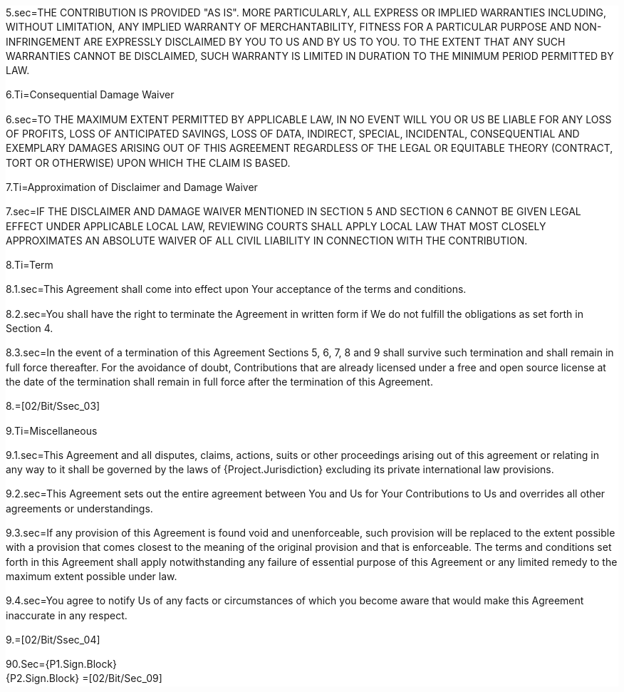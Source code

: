 5.sec=THE CONTRIBUTION IS PROVIDED "AS IS". MORE PARTICULARLY, ALL EXPRESS OR IMPLIED WARRANTIES INCLUDING, WITHOUT LIMITATION, ANY IMPLIED WARRANTY OF MERCHANTABILITY, FITNESS FOR A PARTICULAR PURPOSE AND NON-INFRINGEMENT ARE EXPRESSLY DISCLAIMED BY YOU TO US AND BY US TO YOU. TO THE EXTENT THAT ANY SUCH WARRANTIES CANNOT BE DISCLAIMED, SUCH WARRANTY IS LIMITED IN DURATION TO THE MINIMUM PERIOD PERMITTED BY LAW.

6.Ti=Consequential Damage Waiver

6.sec=TO THE MAXIMUM EXTENT PERMITTED BY APPLICABLE LAW, IN NO EVENT WILL YOU OR US BE LIABLE FOR ANY LOSS OF PROFITS, LOSS OF ANTICIPATED SAVINGS, LOSS OF DATA, INDIRECT, SPECIAL, INCIDENTAL, CONSEQUENTIAL AND EXEMPLARY DAMAGES ARISING OUT OF THIS AGREEMENT REGARDLESS OF THE LEGAL OR EQUITABLE THEORY (CONTRACT, TORT OR OTHERWISE) UPON WHICH THE CLAIM IS BASED.

7.Ti=Approximation of Disclaimer and Damage Waiver

7.sec=IF THE DISCLAIMER AND DAMAGE WAIVER MENTIONED IN SECTION 5 AND SECTION 6 CANNOT BE GIVEN LEGAL EFFECT UNDER APPLICABLE LOCAL LAW, REVIEWING COURTS SHALL APPLY LOCAL LAW THAT MOST CLOSELY APPROXIMATES AN ABSOLUTE WAIVER OF ALL CIVIL LIABILITY IN CONNECTION WITH THE CONTRIBUTION.

8.Ti=Term

8.1.sec=This Agreement shall come into effect upon Your acceptance of the terms and conditions.

8.2.sec=You shall have the right to terminate the Agreement in written form if We do not fulfill the obligations as set forth in Section 4.

8.3.sec=In the event of a termination of this Agreement Sections 5, 6, 7, 8 and 9 shall survive such termination and shall remain in full force thereafter. For the avoidance of doubt, Contributions that are already licensed under a free and open source license at the date of the termination shall remain in full force after the termination of this Agreement.

8.=[02/Bit/Ssec_03]

9.Ti=Miscellaneous

9.1.sec=This Agreement and all disputes, claims, actions, suits or other proceedings arising out of this agreement or relating in any way to it shall be governed by the laws of {Project.Jurisdiction} excluding its private international law provisions.

9.2.sec=This Agreement sets out the entire agreement between You and Us for Your Contributions to Us and overrides all other agreements or understandings.

9.3.sec=If any provision of this Agreement is found void and unenforceable, such provision will be replaced to the extent possible with a provision that comes closest to the meaning of the original provision and that is enforceable. The terms and conditions set forth in this Agreement shall apply notwithstanding any failure of essential purpose of this Agreement or any limited remedy to the maximum extent possible under law.

9.4.sec=You agree to notify Us of any facts or circumstances of which you become aware that would make this Agreement inaccurate in any respect.

9.=[02/Bit/Ssec_04]

90.Sec={P1.Sign.Block}<br>{P2.Sign.Block}
=[02/Bit/Sec_09]